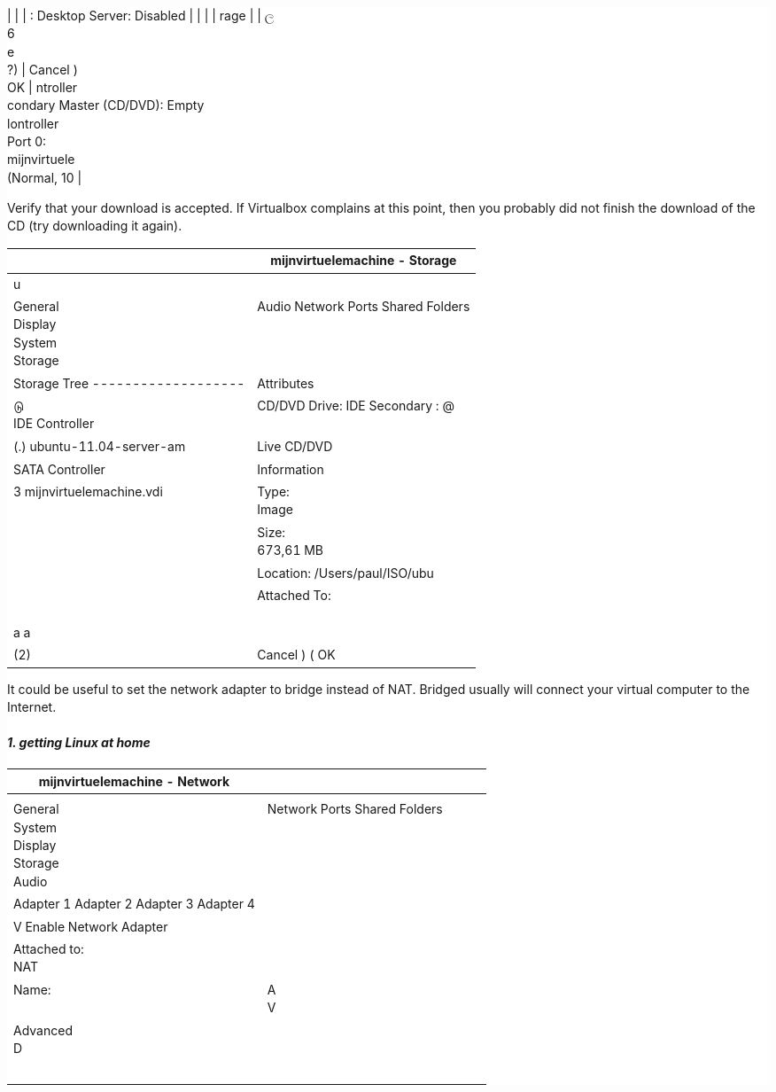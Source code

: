 |                                         |                                       | : Desktop Server: Disabled                                                                         |
|                                         |                                       | rage                                                                                               |
| ල<br>6<br>e<br>?)                       | Cancel )<br>OK                        | ntroller<br>condary Master (CD/DVD): Empty<br>lontroller<br>Port 0:<br>mijnvirtuele<br>(Normal, 10 |

Verify that your download is accepted. If Virtualbox complains at this point, then you probably did not finish the download of the CD (try downloading it again).

|                                         | mijnvirtuelemachine - Storage      |
|-----------------------------------------|------------------------------------|
| u                                       |                                    |
| General<br>Display<br>System<br>Storage | Audio Network Ports Shared Folders |
| Storage Tree -------------------        | Attributes                         |
| டு<br>IDE Controller                    | CD/DVD Drive: IDE Secondary : @    |
| (.) ubuntu-11.04-server-am              | Live CD/DVD                        |
| SATA Controller                         | Information                        |
| 3 mijnvirtuelemachine.vdi               | Type:<br>Image                     |
|                                         | Size:<br>673,61 MB                 |
|                                         | Location: /Users/paul/ISO/ubu      |
|                                         | Attached To:                       |
|                                         |                                    |
|                                         |                                    |
|                                         |                                    |
| a a                                     |                                    |
| (2)                                     | Cancel ) ( OK                      |

It could be useful to set the network adapter to bridge instead of NAT. Bridged usually will connect your virtual computer to the Internet.

#### *1. getting Linux at home*

| mijnvirtuelemachine - Network                    |                                |  |  |  |
|--------------------------------------------------|--------------------------------|--|--|--|
|                                                  |                                |  |  |  |
| General<br>System<br>Display<br>Storage<br>Audio | Network   Ports Shared Folders |  |  |  |
| Adapter 1   Adapter 2   Adapter 3   Adapter 4    |                                |  |  |  |
| V Enable Network Adapter                         |                                |  |  |  |
| Attached to:<br>NAT                              |                                |  |  |  |
| Name:                                            | A<br>V                         |  |  |  |
| Advanced<br>D                                    |                                |  |  |  |
|                                                  |                                |  |  |  |
|                                                  |                                |  |  |  |
|                                                  |                                |  |  |  |
|                                                  |                                |  |  |  |
|                                                  |                                |  |  |  |